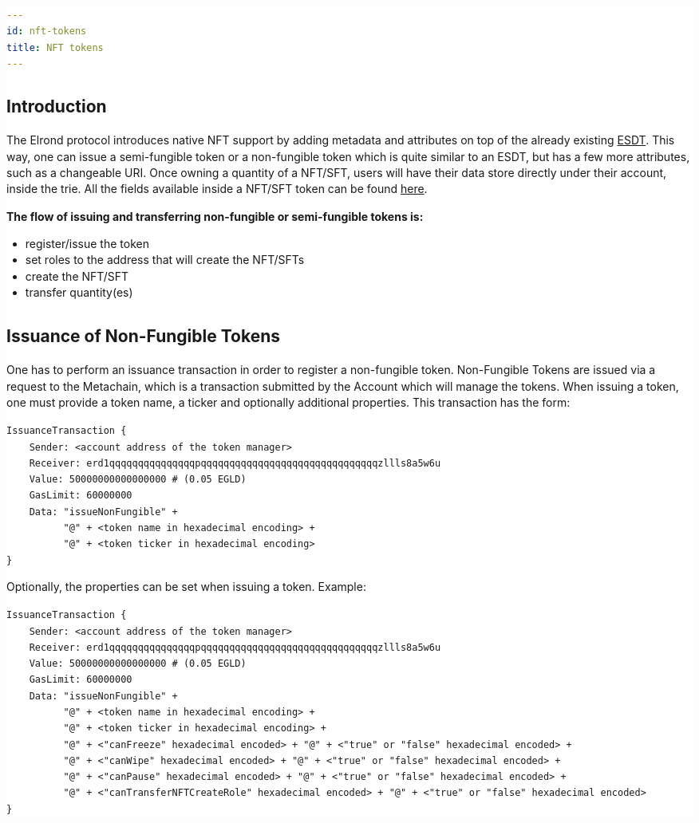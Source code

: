 ```yaml
---
id: nft-tokens
title: NFT tokens
---
```


## **Introduction**

The Elrond protocol introduces native NFT support by adding metadata and attributes on top of the already existing [ESDT](/developers/esdt-tokens).
This way, one can issue a semi-fungible token or a non-fungible token which is quite similar to an ESDT, but has a few more attributes, such as a changeable URI.
Once owning a quantity of a NFT/SFT, users will have their data store directly under their account, inside the trie. All the fields available inside a NFT/SFT token can be found [here](/developers/nft-tokens#nftsft-fields).

**The flow of issuing and transferring non-fungible or semi-fungible tokens is:**

-   register/issue the token
-   set roles to the address that will create the NFT/SFTs
-   create the NFT/SFT
-   transfer quantity(es)

## **Issuance of Non-Fungible Tokens**

One has to perform an issuance transaction in order to register a non-fungible token.
Non-Fungible Tokens are issued via a request to the Metachain, which is a transaction submitted by the Account which will manage the tokens. When issuing a token, one must provide a token name, a ticker and optionally additional properties. This transaction has the form:

```
IssuanceTransaction {
    Sender: <account address of the token manager>
    Receiver: erd1qqqqqqqqqqqqqqqpqqqqqqqqqqqqqqqqqqqqqqqqqqqqqqqzllls8a5w6u
    Value: 50000000000000000 # (0.05 EGLD)
    GasLimit: 60000000
    Data: "issueNonFungible" +
          "@" + <token name in hexadecimal encoding> +
          "@" + <token ticker in hexadecimal encoding>
}
```

Optionally, the properties can be set when issuing a token. Example:

```
IssuanceTransaction {
    Sender: <account address of the token manager>
    Receiver: erd1qqqqqqqqqqqqqqqpqqqqqqqqqqqqqqqqqqqqqqqqqqqqqqqzllls8a5w6u
    Value: 50000000000000000 # (0.05 EGLD)
    GasLimit: 60000000
    Data: "issueNonFungible" +
          "@" + <token name in hexadecimal encoding> +
          "@" + <token ticker in hexadecimal encoding> +
          "@" + <"canFreeze" hexadecimal encoded> + "@" + <"true" or "false" hexadecimal encoded> +
          "@" + <"canWipe" hexadecimal encoded> + "@" + <"true" or "false" hexadecimal encoded> +
          "@" + <"canPause" hexadecimal encoded> + "@" + <"true" or "false" hexadecimal encoded> +
          "@" + <"canTransferNFTCreateRole" hexadecimal encoded> + "@" + <"true" or "false" hexadecimal encoded>
}
```
